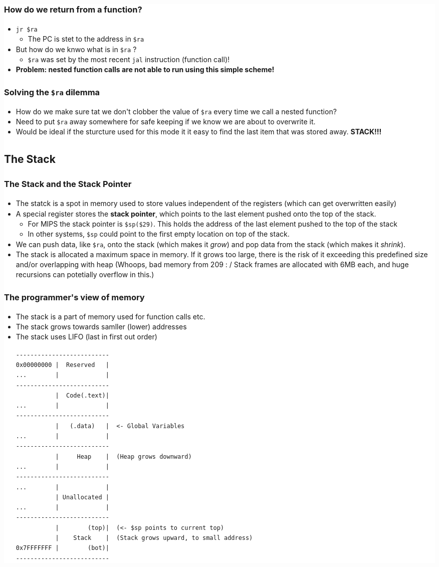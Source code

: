 ### How do we return from a function?
- ```jr $ra```
    - The PC is stet to the address in ```$ra```
- But how do we knwo what is in ```$ra``` ?
    - ```$ra``` was set by the most recent ```jal``` instruction (function call)!
- **Problem: nested function calls are not able to run using this simple scheme!**

### Solving the ```$ra``` dilemma
- How do we make sure tat we don't clobber the value of ```$ra``` every time we call a nested function?
- Need to put ```$ra``` away somewhere for safe keeping if we know we are about to overwrite it. 
- Would be ideal if the sturcture used for this mode it it easy to find the last item that was stored away. **STACK!!!**

## The Stack
### The Stack and the Stack Pointer
- The statck is a spot in memory used to store values independent of the registers (which can get overwritten easily)
- A special register stores the **stack pointer**, which points to the last element pushed onto the top of the stack.
    - For MIPS the stack pointer is ```$sp($29)```. This holds the address of the last element pushed to the top of the stack
    - In other systems, ```$sp``` could point to the first empty location on top of the stack.
- We can push data, like ```$ra```, onto the stack (which makes it *grow*) and pop data from the stack (which makes it *shrink*).
- The stack is allocated a maximum space in memory. If it grows too large, there is the risk of it exceeding this predefined size and/or overlapping with heap (Whoops, bad memory from 209 : / Stack frames are allocated with 6MB each, and huge recursions can potetially overflow in this.)

### The programmer's view of memory
- The stack is a part of memory used for function calls etc.
- The stack grows towards samller (lower) addresses
- The stack uses LIFO (last in first out order)
    ``````
    --------------------------
    0x00000000 |  Reserved   |
    ...        |             |
    --------------------------
               |  Code(.text)|
    ...        |             |
    --------------------------
               |   (.data)   |  <- Global Variables 
    ...        |             |
    --------------------------
               |     Heap    |  (Heap grows downward)
    ...        |             |
    --------------------------
    ...        |             |
               | Unallocated |
    ...        |             |
    --------------------------
               |        (top)|  (<- $sp points to current top)
               |    Stack    |  (Stack grows upward, to small address)
    0x7FFFFFFF |        (bot)|
    --------------------------
